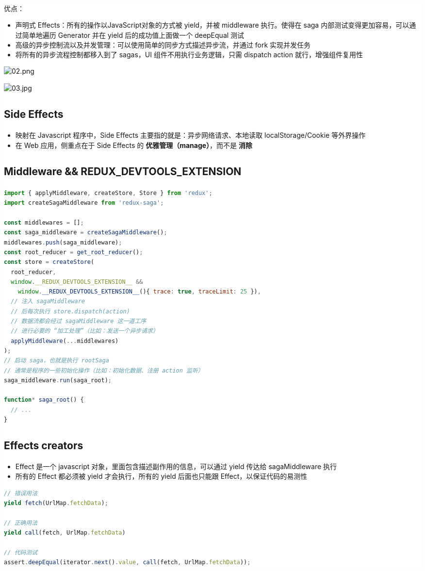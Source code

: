 优点：

- 声明式 Effects：所有的操作以JavaScript对象的方式被 yield，并被 middleware 执行。使得在 saga 内部测试变得更加容易，可以通过简单地遍历 Generator 并在 yield 后的成功值上面做一个 deepEqual 测试
- 高级的异步控制流以及并发管理：可以使用简单的同步方式描述异步流，并通过 fork 实现并发任务
- 将所有的异步流程控制都移入到了 sagas，UI 组件不用执行业务逻辑，只需 dispatch action 就行，增强组件复用性

![02.png](https://qiniu.chenng.cn/2019-03-25-11-15-24.png)

![03.jpg](https://qiniu.chenng.cn/2019-03-26-10-32-29.jpg)

## Side Effects

- 映射在 Javascript 程序中，Side Effects 主要指的就是：异步网络请求、本地读取 localStorage/Cookie 等外界操作
- 在 Web 应用，侧重点在于 Side Effects 的 **优雅管理（manage）**，而不是 **消除**

## Middleware && __REDUX_DEVTOOLS_EXTENSION__

```js
import { applyMiddleware, createStore, Store } from 'redux';
import createSagaMiddleware from 'redux-saga';

const middlewares = [];
const saga_middleware = createSagaMiddleware();
middlewares.push(saga_middleware);
const root_reducer = get_root_reducer();
const store = createStore(
  root_reducer,
  window.__REDUX_DEVTOOLS_EXTENSION__ && 
    window.__REDUX_DEVTOOLS_EXTENSION__(){ trace: true, traceLimit: 25 }),
  // 注入 sagaMiddleware
  // 后每次执行 store.dispatch(action)
  // 数据流都会经过 sagaMiddleware 这一道工序
  // 进行必要的 “加工处理”（比如：发送一个异步请求）
  applyMiddleware(...middlewares)
);
// 启动 saga，也就是执行 rootSaga
// 通常是程序的一些初始化操作（比如：初始化数据、注册 action 监听）
saga_middleware.run(saga_root);

function* saga_root() {
  // ...
}
```

## Effects creators

- Effect 是一个 javascript 对象，里面包含描述副作用的信息，可以通过 yield 传达给 sagaMiddleware 执行
- 所有的 Effect 都必须被 yield 才会执行，所有的 yield 后面也只能跟 Effect，以保证代码的易测性

```js
// 错误用法
yield fetch(UrlMap.fetchData);

// 正确用法
yield call(fetch, UrlMap.fetchData)

// 代码测试
assert.deepEqual(iterator.next().value, call(fetch, UrlMap.fetchData));
```
